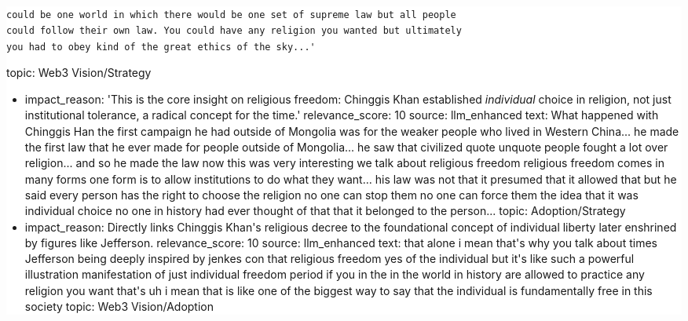     could be one world in which there would be one set of supreme law but all people
    could follow their own law. You could have any religion you wanted but ultimately
    you had to obey kind of the great ethics of the sky...'
  topic: Web3 Vision/Strategy
- impact_reason: 'This is the core insight on religious freedom: Chinggis Khan established
    *individual* choice in religion, not just institutional tolerance, a radical concept
    for the time.'
  relevance_score: 10
  source: llm_enhanced
  text: What happened with Chinggis Han the first campaign he had outside of Mongolia
    was for the weaker people who lived in Western China... he made the first law
    that he ever made for people outside of Mongolia... he saw that civilized quote
    unquote people fought a lot over religion... and so he made the law now this was
    very interesting we talk about religious freedom religious freedom comes in many
    forms one form is to allow institutions to do what they want... his law was not
    that it presumed that it allowed that but he said every person has the right to
    choose the religion no one can stop them no one can force them the idea that it
    was individual choice no one in history had ever thought of that that it belonged
    to the person...
  topic: Adoption/Strategy
- impact_reason: Directly links Chinggis Khan's religious decree to the foundational
    concept of individual liberty later enshrined by figures like Jefferson.
  relevance_score: 10
  source: llm_enhanced
  text: that alone i mean that's why you talk about times Jefferson being deeply inspired
    by jenkes con that religious freedom yes of the individual but it's like such
    a powerful illustration manifestation of just individual freedom period if you
    in the in the world in history are allowed to practice any religion you want that's
    uh i mean that is like one of the biggest way to say that the individual is fundamentally
    free in this society
  topic: Web3 Vision/Adoption

